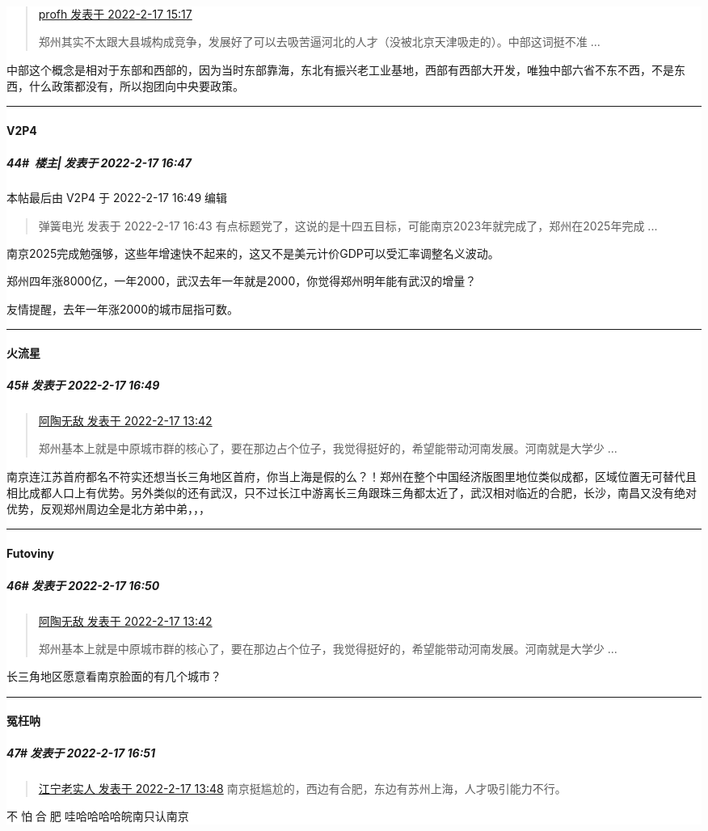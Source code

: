 <blockquote><a href="httphttps://bbs.saraba1st.com/2b/forum.php?mod=redirect&amp;goto=findpost&amp;pid=54726419&amp;ptid=2053103" target="_blank">profh 发表于 2022-2-17 15:17</a>

郑州其实不太跟大县城构成竞争，发展好了可以去吸苦逼河北的人才（没被北京天津吸走的）。中部这词挺不准 ...</blockquote>
中部这个概念是相对于东部和西部的，因为当时东部靠海，东北有振兴老工业基地，西部有西部大开发，唯独中部六省不东不西，不是东西，什么政策都没有，所以抱团向中央要政策。

*****

####  V2P4  
##### 44#         楼主| 发表于 2022-2-17 16:47

 本帖最后由 V2P4 于 2022-2-17 16:49 编辑 
<blockquote>弹簧电光 发表于 2022-2-17 16:43
有点标题党了，这说的是十四五目标，可能南京2023年就完成了，郑州在2025年完成 ...</blockquote>
南京2025完成勉强够，这些年增速快不起来的，这又不是美元计价GDP可以受汇率调整名义波动。

郑州四年涨8000亿，一年2000，武汉去年一年就是2000，你觉得郑州明年能有武汉的增量？

友情提醒，去年一年涨2000的城市屈指可数。

*****

####  火流星  
##### 45#       发表于 2022-2-17 16:49

<blockquote><a href="httphttps://bbs.saraba1st.com/2b/forum.php?mod=redirect&amp;goto=findpost&amp;pid=54724864&amp;ptid=2053103" target="_blank">阿陶无敌 发表于 2022-2-17 13:42</a>

郑州基本上就是中原城市群的核心了，要在那边占个位子，我觉得挺好的，希望能带动河南发展。河南就是大学少 ...</blockquote>
南京连江苏首府都名不符实还想当长三角地区首府，你当上海是假的么？！郑州在整个中国经济版图里地位类似成都，区域位置无可替代且相比成都人口上有优势。另外类似的还有武汉，只不过长江中游离长三角跟珠三角都太近了，武汉相对临近的合肥，长沙，南昌又没有绝对优势，反观郑州周边全是北方弟中弟，，，

*****

####  Futoviny  
##### 46#       发表于 2022-2-17 16:50

<blockquote><a href="httphttps://bbs.saraba1st.com/2b/forum.php?mod=redirect&amp;goto=findpost&amp;pid=54724864&amp;ptid=2053103" target="_blank">阿陶无敌 发表于 2022-2-17 13:42</a>

郑州基本上就是中原城市群的核心了，要在那边占个位子，我觉得挺好的，希望能带动河南发展。河南就是大学少 ...</blockquote>
长三角地区愿意看南京脸面的有几个城市？

*****

####  冤枉呐  
##### 47#       发表于 2022-2-17 16:51

<blockquote><a href="httphttps://bbs.saraba1st.com/2b/forum.php?mod=redirect&amp;goto=findpost&amp;pid=54724957&amp;ptid=2053103" target="_blank">江宁老实人 发表于 2022-2-17 13:48</a>
南京挺尴尬的，西边有合肥，东边有苏州上海，人才吸引能力不行。</blockquote>
不
怕
合
肥
哇哈哈哈哈皖南只认南京
